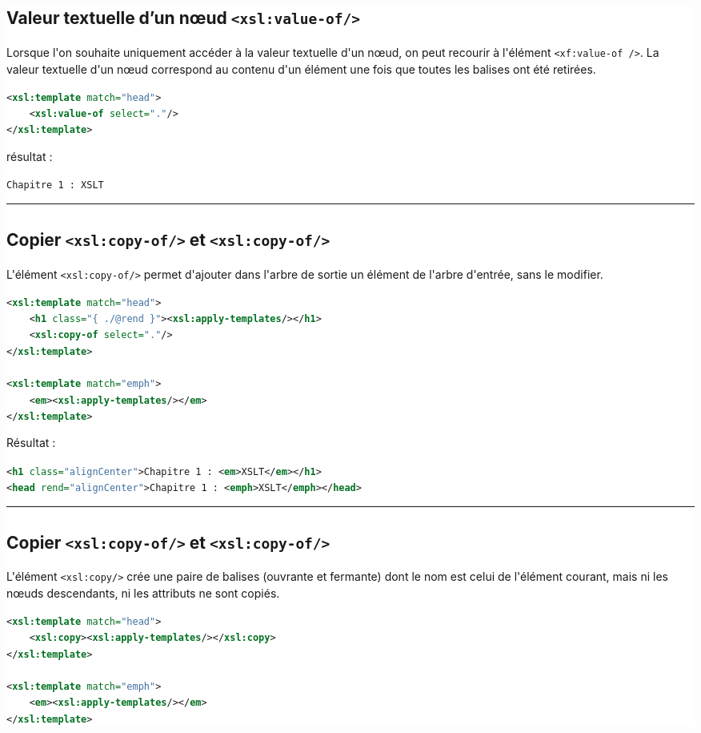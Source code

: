 ## Valeur textuelle d’un nœud `<xsl:value-of/>`

Lorsque l'on souhaite uniquement accéder à la valeur textuelle d'un nœud, on peut recourir à l'élément `<xf:value-of />`. La valeur textuelle d'un nœud correspond au contenu d'un élément une fois que toutes les balises ont été retirées.

```xml
<xsl:template match="head">
    <xsl:value-of select="."/>
</xsl:template>
```

résultat :

```xml
Chapitre 1 : XSLT
```

---

## Copier `<xsl:copy-of/>` et `<xsl:copy-of/>`

L'élément `<xsl:copy-of/>` permet d'ajouter dans l'arbre de sortie un élément de l'arbre d'entrée, sans le modifier.

```xml
<xsl:template match="head">
    <h1 class="{ ./@rend }"><xsl:apply-templates/></h1>
    <xsl:copy-of select="."/>
</xsl:template>

<xsl:template match="emph">
    <em><xsl:apply-templates/></em>
</xsl:template>
```

Résultat :

```xml
<h1 class="alignCenter">Chapitre 1 : <em>XSLT</em></h1>
<head rend="alignCenter">Chapitre 1 : <emph>XSLT</emph></head>
```

---

## Copier `<xsl:copy-of/>` et `<xsl:copy-of/>`

L'élément `<xsl:copy/>` crée une paire de balises (ouvrante et fermante) dont le nom est celui de l'élément courant, mais ni les nœuds descendants, ni les attributs ne sont copiés.

```xml
<xsl:template match="head">
    <xsl:copy><xsl:apply-templates/></xsl:copy>
</xsl:template>

<xsl:template match="emph">
    <em><xsl:apply-templates/></em>
</xsl:template>
```
